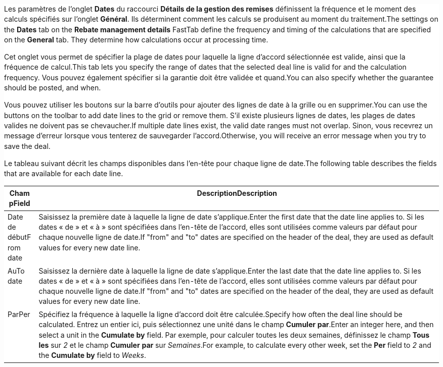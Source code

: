<span data-ttu-id="82ddc-311">Les paramètres de l’onglet **Dates** du raccourci **Détails de la gestion des remises** définissent la fréquence et le moment des calculs spécifiés sur l’onglet **Général**. Ils déterminent comment les calculs se produisent au moment du traitement.</span><span class="sxs-lookup"><span data-stu-id="82ddc-311">The settings on the **Dates** tab on the **Rebate management details** FastTab define the frequency and timing of the calculations that are specified on the **General** tab. They determine how calculations occur at processing time.</span></span>

<span data-ttu-id="82ddc-312">Cet onglet vous permet de spécifier la plage de dates pour laquelle la ligne d’accord sélectionnée est valide, ainsi que la fréquence de calcul.</span><span class="sxs-lookup"><span data-stu-id="82ddc-312">This tab lets you specify the range of dates that the selected deal line is valid for and the calculation frequency.</span></span> <span data-ttu-id="82ddc-313">Vous pouvez également spécifier si la garantie doit être validée et quand.</span><span class="sxs-lookup"><span data-stu-id="82ddc-313">You can also specify whether the guarantee should be posted, and when.</span></span>

<span data-ttu-id="82ddc-314">Vous pouvez utiliser les boutons sur la barre d’outils pour ajouter des lignes de date à la grille ou en supprimer.</span><span class="sxs-lookup"><span data-stu-id="82ddc-314">You can use the buttons on the toolbar to add date lines to the grid or remove them.</span></span> <span data-ttu-id="82ddc-315">S’il existe plusieurs lignes de dates, les plages de dates valides ne doivent pas se chevaucher.</span><span class="sxs-lookup"><span data-stu-id="82ddc-315">If multiple date lines exist, the valid date ranges must not overlap.</span></span> <span data-ttu-id="82ddc-316">Sinon, vous recevrez un message d’erreur lorsque vous tenterez de sauvegarder l’accord.</span><span class="sxs-lookup"><span data-stu-id="82ddc-316">Otherwise, you will receive an error message when you try to save the deal.</span></span>

<span data-ttu-id="82ddc-317">Le tableau suivant décrit les champs disponibles dans l’en-tête pour chaque ligne de date.</span><span class="sxs-lookup"><span data-stu-id="82ddc-317">The following table describes the fields that are available for each date line.</span></span>

| <span data-ttu-id="82ddc-318">Champ</span><span class="sxs-lookup"><span data-stu-id="82ddc-318">Field</span></span> | <span data-ttu-id="82ddc-319">Description</span><span class="sxs-lookup"><span data-stu-id="82ddc-319">Description</span></span> |
|---|---|
| <span data-ttu-id="82ddc-320">Date de début</span><span class="sxs-lookup"><span data-stu-id="82ddc-320">From date</span></span> | <span data-ttu-id="82ddc-321">Saisissez la première date à laquelle la ligne de date s’applique.</span><span class="sxs-lookup"><span data-stu-id="82ddc-321">Enter the first date that the date line applies to.</span></span> <span data-ttu-id="82ddc-322">Si les dates « de » et « à » sont spécifiées dans l’en-tête de l’accord, elles sont utilisées comme valeurs par défaut pour chaque nouvelle ligne de date.</span><span class="sxs-lookup"><span data-stu-id="82ddc-322">If "from" and "to" dates are specified on the header of the deal, they are used as default values for every new date line.</span></span> |
| <span data-ttu-id="82ddc-323">Au</span><span class="sxs-lookup"><span data-stu-id="82ddc-323">To date</span></span> | <span data-ttu-id="82ddc-324">Saisissez la dernière date à laquelle la ligne de date s’applique.</span><span class="sxs-lookup"><span data-stu-id="82ddc-324">Enter the last date that the date line applies to.</span></span> <span data-ttu-id="82ddc-325">Si les dates « de » et « à » sont spécifiées dans l’en-tête de l’accord, elles sont utilisées comme valeurs par défaut pour chaque nouvelle ligne de date.</span><span class="sxs-lookup"><span data-stu-id="82ddc-325">If "from" and "to" dates are specified on the header of the deal, they are used as default values for every new date line.</span></span> |
| <span data-ttu-id="82ddc-326">Par</span><span class="sxs-lookup"><span data-stu-id="82ddc-326">Per</span></span> | <span data-ttu-id="82ddc-327">Spécifiez la fréquence à laquelle la ligne d’accord doit être calculée.</span><span class="sxs-lookup"><span data-stu-id="82ddc-327">Specify how often the deal line should be calculated.</span></span> <span data-ttu-id="82ddc-328">Entrez un entier ici, puis sélectionnez une unité dans le champ **Cumuler par**.</span><span class="sxs-lookup"><span data-stu-id="82ddc-328">Enter an integer here, and then select a unit in the **Cumulate by** field.</span></span> <span data-ttu-id="82ddc-329">Par exemple, pour calculer toutes les deux semaines, définissez le champ **Tous les** sur *2* et le champ **Cumuler par** sur *Semaines*.</span><span class="sxs-lookup"><span data-stu-id="82ddc-329">For example, to calculate every other week, set the **Per** field to *2* and the **Cumulate by** field to *Weeks*.</span></span> |